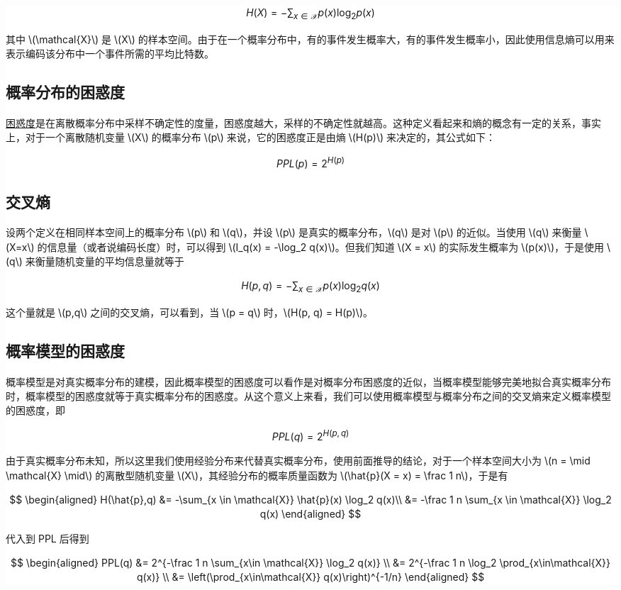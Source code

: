 $$
H(X) = -\sum_{x \in \mathcal{X}} p(x) \log_2 p(x)
$$

其中 \\(\mathcal{X}\\) 是 \\(X\\) 的样本空间。由于在一个概率分布中，有的事件发生概率大，有的事件发生概率小，因此使用信息熵可以用来表示编码该分布中一个事件所需的平均比特数。

## 概率分布的困惑度

[困惑度](https://en.wikipedia.org/wiki/Perplexity)是在离散概率分布中采样不确定性的度量，困惑度越大，采样的不确定性就越高。这种定义看起来和熵的概念有一定的关系，事实上，对于一个离散随机变量 \\(X\\) 的概率分布 \\(p\\) 来说，它的困惑度正是由熵 \\(H(p)\\) 来决定的，其公式如下：

$$
PPL(p) = 2^{H(p)}
$$

## 交叉熵

设两个定义在相同样本空间上的概率分布 \\(p\\) 和 \\(q\\)，并设 \\(p\\) 是真实的概率分布，\\(q\\) 是对 \\(p\\) 的近似。当使用 \\(q\\) 来衡量 \\(X=x\\) 的信息量（或者说编码长度）时，可以得到 \\(I_q(x) = -\log_2 q(x)\\)。但我们知道 \\(X = x\\) 的实际发生概率为 \\(p(x)\\)，于是使用 \\(q\\) 来衡量随机变量的平均信息量就等于 

$$
H(p, q) = -\sum_{x \in \mathcal{X}} p(x) \log_2 q(x)
$$

这个量就是 \\(p,q\\) 之间的交叉熵，可以看到，当 \\(p = q\\) 时，\\(H(p, q) = H(p)\\)。

## 概率模型的困惑度

概率模型是对真实概率分布的建模，因此概率模型的困惑度可以看作是对概率分布困惑度的近似，当概率模型能够完美地拟合真实概率分布时，概率模型的困惑度就等于真实概率分布的困惑度。从这个意义上来看，我们可以使用概率模型与概率分布之间的交叉熵来定义概率模型的困惑度，即

$$
PPL(q) = 2^{H(p, q)} 
$$

由于真实概率分布未知，所以这里我们使用经验分布来代替真实概率分布，使用前面推导的结论，对于一个样本空间大小为 \\(n = \mid \mathcal{X} \mid\\) 的离散型随机变量 \\(X\\)，其经验分布的概率质量函数为 \\(\hat{p}(X = x) = \frac 1 n\\)，于是有 

$$
\begin{aligned}
H(\hat{p},q) &= -\sum_{x \in \mathcal{X}} \hat{p}(x) \log_2 q(x)\\
&= -\frac 1 n \sum_{x \in \mathcal{X}} \log_2 q(x)
\end{aligned}
$$

代入到 PPL 后得到

$$
\begin{aligned}
PPL(q) &= 2^{-\frac 1 n \sum_{x\in \mathcal{X}} \log_2 q(x)} \\
&= 2^{-\frac 1 n \log_2 \prod_{x\in\mathcal{X}} q(x)} \\
&= \left(\prod_{x\in\mathcal{X}} q(x)\right)^{-1/n}
\end{aligned}
$$
